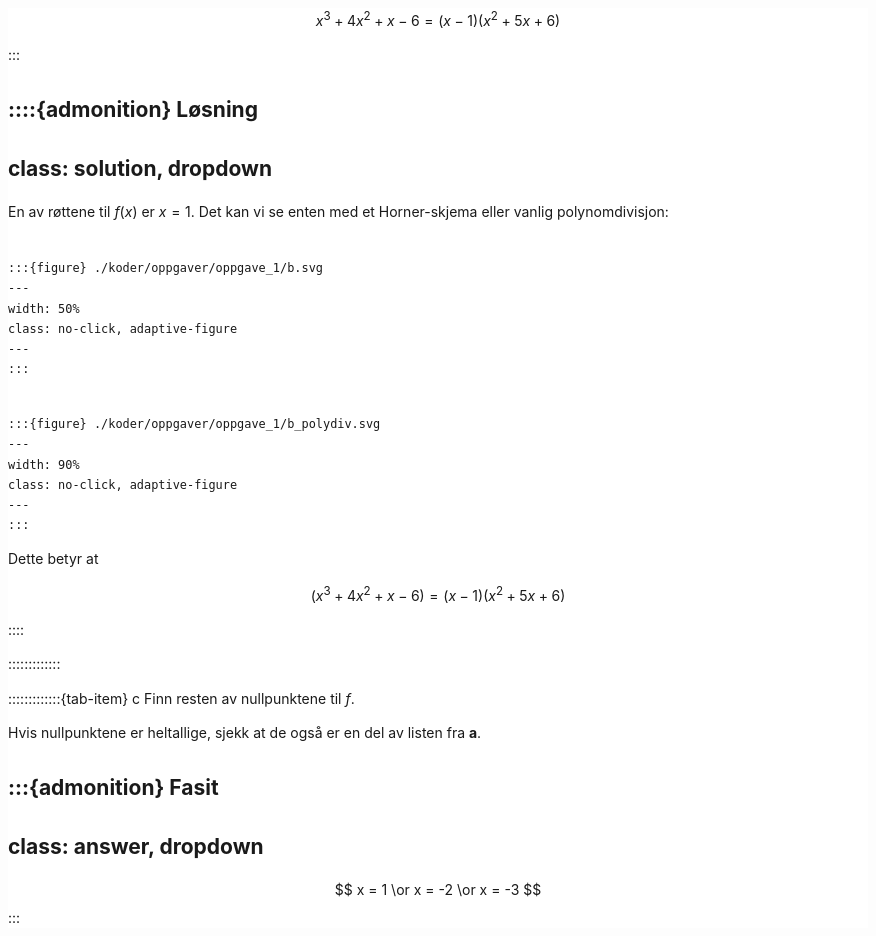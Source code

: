 $$
x^3 + 4x^2 + x - 6 = (x - 1)(x^2 + 5x + 6)
$$

:::

::::{admonition} Løsning
---
class: solution, dropdown
---
En av røttene til $f(x)$ er $x = 1$. Det kan vi se enten med et Horner-skjema eller vanlig polynomdivisjon:

````{tab} Horner-skjema

:::{figure} ./koder/oppgaver/oppgave_1/b.svg
---
width: 50%
class: no-click, adaptive-figure
---
:::

````

````{tab} Vanlig polynomdivisjon

:::{figure} ./koder/oppgaver/oppgave_1/b_polydiv.svg
---
width: 90%
class: no-click, adaptive-figure
---
:::

````

Dette betyr at 

$$
(x^3 + 4x^2 + x - 6) = (x - 1)(x^2 + 5x + 6)
$$

::::

:::::::::::::

:::::::::::::{tab-item} c
Finn resten av nullpunktene til $f$. 

Hvis nullpunktene er heltallige, sjekk at de også er en del av listen fra **a**.


:::{admonition} Fasit
---
class: answer, dropdown
---
$$
x = 1 \or x = -2 \or x = -3
$$
:::
